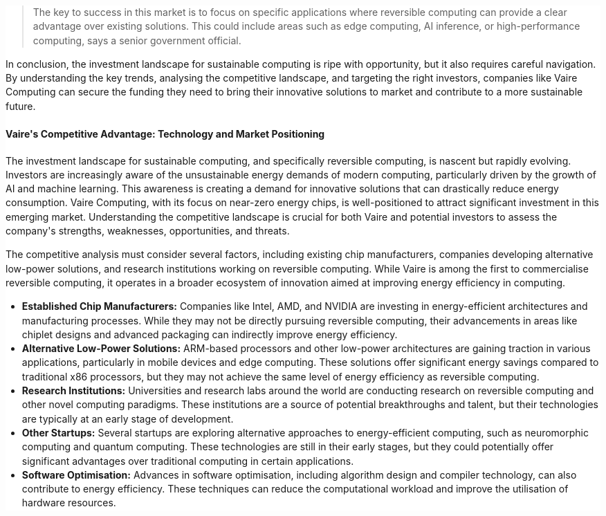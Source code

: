 > The key to success in this market is to focus on specific applications where reversible computing can provide a clear advantage over existing solutions. This could include areas such as edge computing, AI inference, or high-performance computing, says a senior government official.

In conclusion, the investment landscape for sustainable computing is ripe with opportunity, but it also requires careful navigation. By understanding the key trends, analysing the competitive landscape, and targeting the right investors, companies like Vaire Computing can secure the funding they need to bring their innovative solutions to market and contribute to a more sustainable future.



#### <a id="vaires-competitive-advantage-technology-and-market-positioning"></a>Vaire's Competitive Advantage: Technology and Market Positioning

The investment landscape for sustainable computing, and specifically reversible computing, is nascent but rapidly evolving. Investors are increasingly aware of the unsustainable energy demands of modern computing, particularly driven by the growth of AI and machine learning. This awareness is creating a demand for innovative solutions that can drastically reduce energy consumption. Vaire Computing, with its focus on near-zero energy chips, is well-positioned to attract significant investment in this emerging market. Understanding the competitive landscape is crucial for both Vaire and potential investors to assess the company's strengths, weaknesses, opportunities, and threats.

The competitive analysis must consider several factors, including existing chip manufacturers, companies developing alternative low-power solutions, and research institutions working on reversible computing. While Vaire is among the first to commercialise reversible computing, it operates in a broader ecosystem of innovation aimed at improving energy efficiency in computing.

- **Established Chip Manufacturers:** Companies like Intel, AMD, and NVIDIA are investing in energy-efficient architectures and manufacturing processes. While they may not be directly pursuing reversible computing, their advancements in areas like chiplet designs and advanced packaging can indirectly improve energy efficiency.
- **Alternative Low-Power Solutions:** ARM-based processors and other low-power architectures are gaining traction in various applications, particularly in mobile devices and edge computing. These solutions offer significant energy savings compared to traditional x86 processors, but they may not achieve the same level of energy efficiency as reversible computing.
- **Research Institutions:** Universities and research labs around the world are conducting research on reversible computing and other novel computing paradigms. These institutions are a source of potential breakthroughs and talent, but their technologies are typically at an early stage of development.
- **Other Startups:** Several startups are exploring alternative approaches to energy-efficient computing, such as neuromorphic computing and quantum computing. These technologies are still in their early stages, but they could potentially offer significant advantages over traditional computing in certain applications.
- **Software Optimisation:** Advances in software optimisation, including algorithm design and compiler technology, can also contribute to energy efficiency. These techniques can reduce the computational workload and improve the utilisation of hardware resources.

